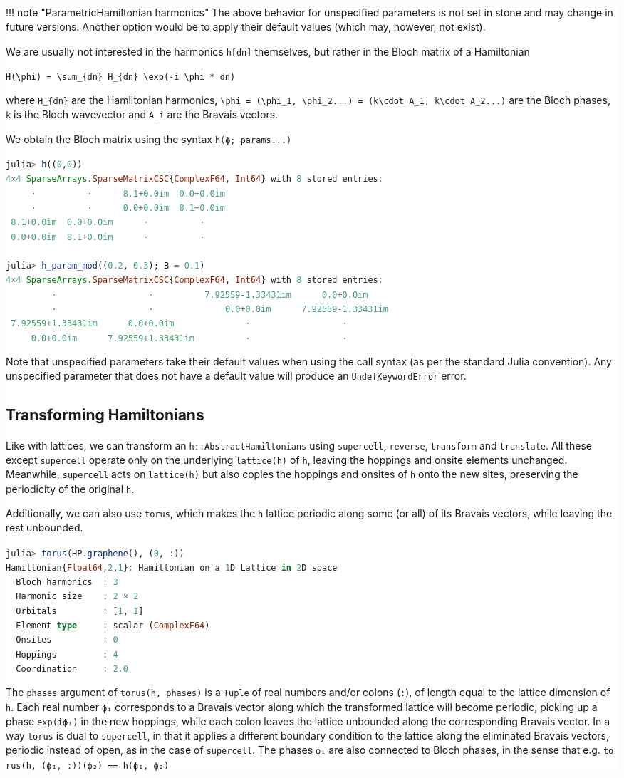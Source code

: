 ```julia
```

!!! note "ParametricHamiltonian harmonics"
    The above behavior for unspecified parameters is not set in stone and may change in future versions. Another option would be to apply their default values (which may, however, not exist).

We are usually not interested in the harmonics `h[dn]` themselves, but rather in the Bloch matrix of a Hamiltonian

``H(\phi) = \sum_{dn} H_{dn} \exp(-i \phi * dn)``

where ``H_{dn}`` are the Hamiltonian harmonics, ``\phi = (\phi_1, \phi_2...) = (k\cdot A_1, k\cdot A_2...)`` are the Bloch phases, ``k`` is the Bloch wavevector and ``A_i`` are the Bravais vectors.

We obtain the Bloch matrix using the syntax `h(ϕ; params...)`
```julia
julia> h((0,0))
4×4 SparseArrays.SparseMatrixCSC{ComplexF64, Int64} with 8 stored entries:
     ⋅          ⋅      8.1+0.0im  0.0+0.0im
     ⋅          ⋅      0.0+0.0im  8.1+0.0im
 8.1+0.0im  0.0+0.0im      ⋅          ⋅
 0.0+0.0im  8.1+0.0im      ⋅          ⋅

julia> h_param_mod((0.2, 0.3); B = 0.1)
4×4 SparseArrays.SparseMatrixCSC{ComplexF64, Int64} with 8 stored entries:
         ⋅                  ⋅          7.92559-1.33431im      0.0+0.0im
         ⋅                  ⋅              0.0+0.0im      7.92559-1.33431im
 7.92559+1.33431im      0.0+0.0im              ⋅                  ⋅
     0.0+0.0im      7.92559+1.33431im          ⋅                  ⋅
```

Note that unspecified parameters take their default values when using the call syntax (as per the standard Julia convention). Any unspecified parameter that does not have a default value will produce an `UndefKeywordError` error.

## Transforming Hamiltonians

Like with lattices, we can transform an `h::AbstractHamiltonians` using `supercell`, `reverse`, `transform` and `translate`. All these except `supercell` operate only on the underlying `lattice(h)` of `h`, leaving the hoppings and onsite elements unchanged. Meanwhile, `supercell` acts on `lattice(h)` but also copies the hoppings and onsites of `h` onto the new sites, preserving the periodicity of the original `h`.

Additionally, we can also use `torus`, which makes the `h` lattice periodic along some (or all) of its Bravais vectors, while leaving the rest unbounded.
```julia
julia> torus(HP.graphene(), (0, :))
Hamiltonian{Float64,2,1}: Hamiltonian on a 1D Lattice in 2D space
  Bloch harmonics  : 3
  Harmonic size    : 2 × 2
  Orbitals         : [1, 1]
  Element type     : scalar (ComplexF64)
  Onsites          : 0
  Hoppings         : 4
  Coordination     : 2.0
```
The `phases` argument of `torus(h, phases)` is a `Tuple` of real numbers and/or colons (`:`), of length equal to the lattice dimension of `h`. Each real number `ϕᵢ` corresponds to a Bravais vector along which the transformed lattice will become periodic, picking up a phase `exp(iϕᵢ)` in the new hoppings, while each colon leaves the lattice unbounded along the corresponding Bravais vector. In a way `torus` is dual to `supercell`, in that it applies a different boundary condition to the lattice along the eliminated Bravais vectors, periodic instead of open, as in the case of `supercell`. The phases `ϕᵢ` are also connected to Bloch phases, in the sense that e.g. `torus(h, (ϕ₁, :))(ϕ₂) == h(ϕ₁, ϕ₂)`
